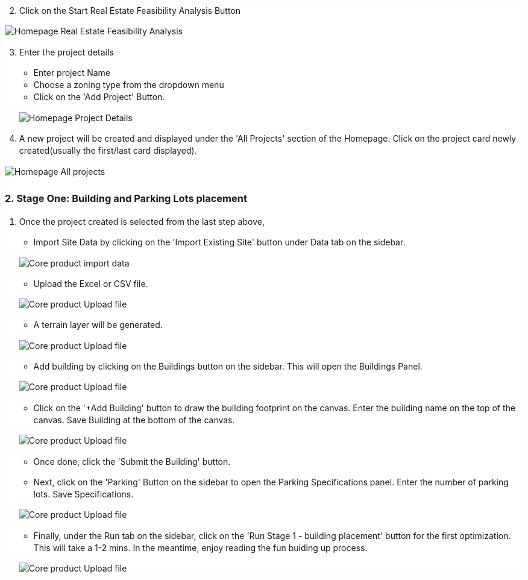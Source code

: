 2. Click on the Start Real Estate Feasibility Analysis Button

![Homepage Real Estate Feasibility Analysis](/img/screenshots/core-product-realestate-feasibility-button.png)

3. Enter the project details
    - Enter project Name
    - Choose a zoning type from the dropdown menu
    - Click on the 'Add Project' Button.  

    ![Homepage Project Details](/img/screenshots/core-product-project-details.png)

4. A new project will be created and displayed under the 'All Projects' section of the Homepage. Click on the project card newly created(usually the first/last card displayed).

![Homepage All projects](/img/screenshots/core-product-all-projects.png)

### 2. Stage One: Building and Parking Lots placement
1. Once the project created is selected from the last step above,
    -  Import Site Data by clicking on the 'Import Existing Site' button under Data tab on the sidebar.

    ![Core product import data](/img/screenshots/core-product-import-data.png)

    -  Upload the Excel or CSV file.

    ![Core product Upload file](/img/screenshots/core-product-upload-csv-file.png)

    -  A terrain layer will be generated.

    ![Core product Upload file](/img/screenshots/core-product-terrain-layer.png)

    - Add building by clicking on the Buildings button on the sidebar. This will open the Buildings Panel.

    ![Core product Upload file](/img/screenshots/core-product-buildings-panel.png)

    - Click on the '+Add Building' button to draw the building footprint on the canvas. Enter the building name on the top of the canvas. Save Building at the bottom of the canvas.

    ![Core product Upload file](/img/screenshots/core-product-draw-building.png)


    - Once done, click the 'Submit the Building' button.

    - Next, click on the 'Parking' Button on the sidebar to open the Parking Specifications panel. Enter the number of parking lots. Save Specifications.

    ![Core product Upload file](/img/screenshots/core-product-add-parking.png)

    - Finally, under the Run tab on the sidebar, click on the 'Run Stage 1 - building placement' button for the first optimization. This will take a 1-2 mins. In the meantime, enjoy reading the fun buiding up process.

    ![Core product Upload file](/img/screenshots/core-product-optimization-process.png)

